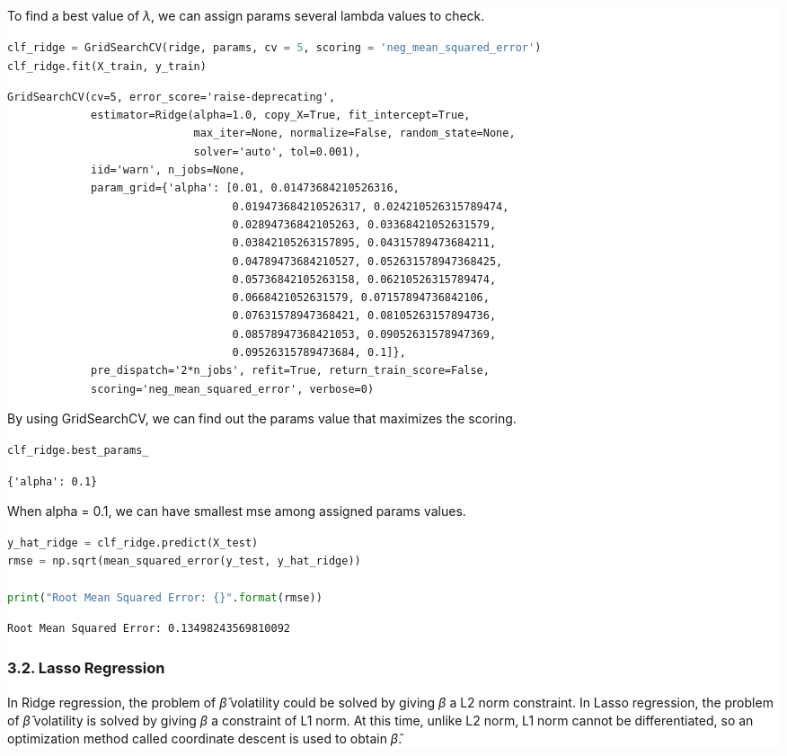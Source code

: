 To find a best value of $\lambda$, we can assign params several lambda values to check.


```python
clf_ridge = GridSearchCV(ridge, params, cv = 5, scoring = 'neg_mean_squared_error')
clf_ridge.fit(X_train, y_train)
```




    GridSearchCV(cv=5, error_score='raise-deprecating',
                 estimator=Ridge(alpha=1.0, copy_X=True, fit_intercept=True,
                                 max_iter=None, normalize=False, random_state=None,
                                 solver='auto', tol=0.001),
                 iid='warn', n_jobs=None,
                 param_grid={'alpha': [0.01, 0.01473684210526316,
                                       0.019473684210526317, 0.024210526315789474,
                                       0.02894736842105263, 0.03368421052631579,
                                       0.03842105263157895, 0.04315789473684211,
                                       0.04789473684210527, 0.052631578947368425,
                                       0.05736842105263158, 0.06210526315789474,
                                       0.0668421052631579, 0.07157894736842106,
                                       0.07631578947368421, 0.08105263157894736,
                                       0.08578947368421053, 0.09052631578947369,
                                       0.09526315789473684, 0.1]},
                 pre_dispatch='2*n_jobs', refit=True, return_train_score=False,
                 scoring='neg_mean_squared_error', verbose=0)



By using GridSearchCV, we can find out the params value that maximizes the scoring.


```python
clf_ridge.best_params_
```




    {'alpha': 0.1}



When alpha = 0.1, we can have smallest mse among assigned params values.


```python
y_hat_ridge = clf_ridge.predict(X_test)
rmse = np.sqrt(mean_squared_error(y_test, y_hat_ridge))

print("Root Mean Squared Error: {}".format(rmse))
```

    Root Mean Squared Error: 0.13498243569810092


### 3.2. Lasso Regression

In Ridge regression, the problem of $\hat{\beta}$ volatility could be solved by giving $\beta$ a L2 norm constraint. In Lasso regression, the problem of $\hat{\beta}$ volatility is solved by giving $\beta$ a constraint of L1 norm. At this time, unlike L2 norm, L1 norm cannot be differentiated, so an optimization method called coordinate descent is used to obtain $\hat{\beta}$.
